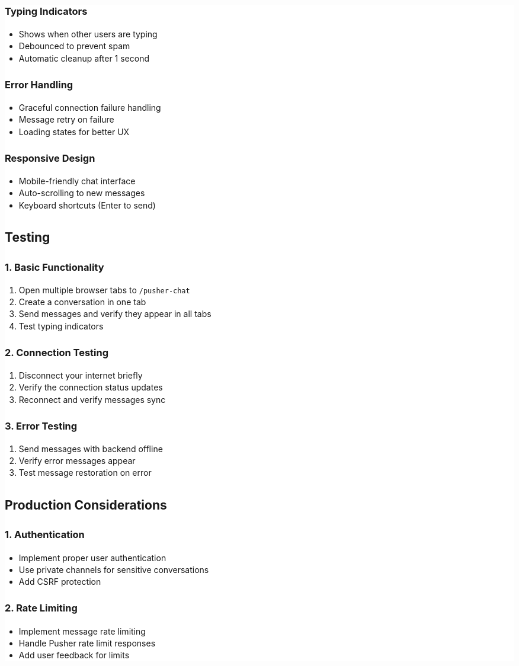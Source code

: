 ### Typing Indicators

- Shows when other users are typing
- Debounced to prevent spam
- Automatic cleanup after 1 second

### Error Handling

- Graceful connection failure handling
- Message retry on failure
- Loading states for better UX

### Responsive Design

- Mobile-friendly chat interface
- Auto-scrolling to new messages
- Keyboard shortcuts (Enter to send)

## Testing

### 1. Basic Functionality

1. Open multiple browser tabs to `/pusher-chat`
2. Create a conversation in one tab
3. Send messages and verify they appear in all tabs
4. Test typing indicators

### 2. Connection Testing

1. Disconnect your internet briefly
2. Verify the connection status updates
3. Reconnect and verify messages sync

### 3. Error Testing

1. Send messages with backend offline
2. Verify error messages appear
3. Test message restoration on error

## Production Considerations

### 1. Authentication

- Implement proper user authentication
- Use private channels for sensitive conversations
- Add CSRF protection

### 2. Rate Limiting

- Implement message rate limiting
- Handle Pusher rate limit responses
- Add user feedback for limits
